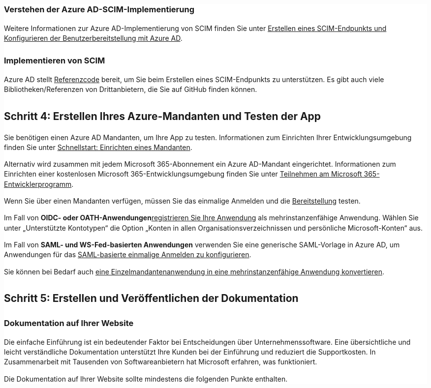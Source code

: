 ### <a name="understand-the-azure-ad-scim-implementation"></a>Verstehen der Azure AD-SCIM-Implementierung
Weitere Informationen zur Azure AD-Implementierung von SCIM finden Sie unter [Erstellen eines SCIM-Endpunkts und Konfigurieren der Benutzerbereitstellung mit Azure AD](https://docs.microsoft.com/azure/active-directory/app-provisioning/use-scim-to-provision-users-and-groups).

### <a name="implement-scim"></a>Implementieren von SCIM
Azure AD stellt [Referenzcode](https://aka.ms/scimoverview) bereit, um Sie beim Erstellen eines SCIM-Endpunkts zu unterstützen. Es gibt auch viele Bibliotheken/Referenzen von Drittanbietern, die Sie auf GitHub finden können.  

## <a name="step-4---create-your-azure-tenant-and-test-your-app"></a>Schritt 4: Erstellen Ihres Azure-Mandanten und Testen der App

Sie benötigen einen Azure AD Mandanten, um Ihre App zu testen. Informationen zum Einrichten Ihrer Entwicklungsumgebung finden Sie unter [Schnellstart: Einrichten eines Mandanten](quickstart-create-new-tenant.md).

Alternativ wird zusammen mit jedem Microsoft 365-Abonnement ein Azure AD-Mandant eingerichtet. Informationen zum Einrichten einer kostenlosen Microsoft 365-Entwicklungsumgebung finden Sie unter [Teilnehmen am Microsoft 365-Entwicklerprogramm](/office/developer-program/microsoft-365-developer-program).

Wenn Sie über einen Mandanten verfügen, müssen Sie das einmalige Anmelden und die [Bereitstellung](https://docs.microsoft.com/azure/active-directory/app-provisioning/use-scim-to-provision-users-and-groups#step-4-integrate-your-scim-endpoint-with-the-azure-ad-scim-client) testen. 

Im Fall von **OIDC- oder OATH-Anwendungen**[registrieren Sie Ihre Anwendung](quickstart-register-app.md) als mehrinstanzenfähige Anwendung. ‎Wählen Sie unter „Unterstützte Kontotypen“ die Option „Konten in allen Organisationsverzeichnissen und persönliche Microsoft-Konten“ aus.

Im Fall von **SAML- und WS-Fed-basierten Anwendungen** verwenden Sie eine generische SAML-Vorlage in Azure AD, um Anwendungen für das [SAML-basierte einmalige Anmelden zu konfigurieren](../manage-apps/configure-saml-single-sign-on.md).

Sie können bei Bedarf auch [eine Einzelmandantenanwendung in eine mehrinstanzenfähige Anwendung konvertieren](howto-convert-app-to-be-multi-tenant.md).


## <a name="step-5---create-and-publish-documentation"></a>Schritt 5: Erstellen und Veröffentlichen der Dokumentation

### <a name="documentation-on-your-site"></a>Dokumentation auf Ihrer Website

Die einfache Einführung ist ein bedeutender Faktor bei Entscheidungen über Unternehmenssoftware. Eine übersichtliche und leicht verständliche Dokumentation unterstützt Ihre Kunden bei der Einführung und reduziert die Supportkosten. In Zusammenarbeit mit Tausenden von Softwareanbietern hat Microsoft erfahren, was funktioniert.

Die Dokumentation auf Ihrer Website sollte mindestens die folgenden Punkte enthalten.
